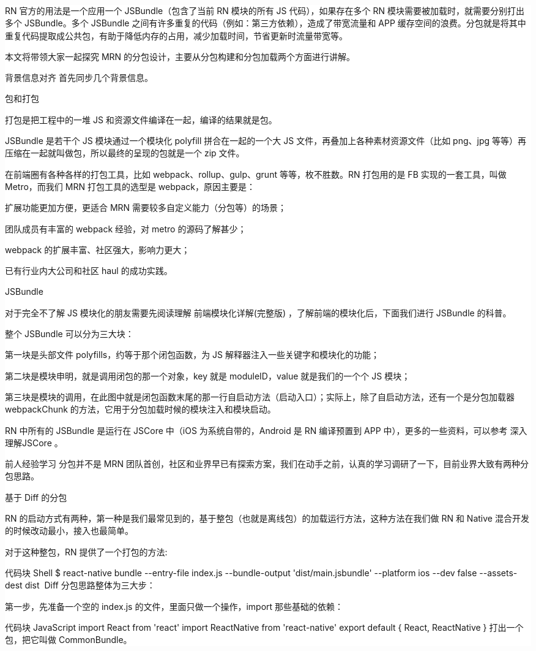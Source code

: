 RN 官方的用法是一个应用一个 JSBundle（包含了当前 RN 模块的所有 JS 代码），如果存在多个 RN 模块需要被加载时，就需要分别打出多个 JSBundle。多个 JSBundle 之间有许多重复的代码（例如：第三方依赖），造成了带宽流量和 APP 缓存空间的浪费。分包就是将其中重复代码提取成公共包，有助于降低内存的占用，减少加载时间，节省更新时流量带宽等。

本文将带领大家一起探究 MRN 的分包设计，主要从分包构建和分包加载两个方面进行讲解。

背景信息对齐
首先同步几个背景信息。

包和打包

打包是把工程中的一堆 JS 和资源文件编译在一起，编译的结果就是包。

JSBundle 是若干个 JS 模块通过一个模块化 polyfill 拼合在一起的一个大 JS 文件，再叠加上各种素材资源文件（比如 png、jpg 等等）再压缩在一起就叫做包，所以最终的呈现的包就是一个 zip 文件。


在前端圈有各种各样的打包工具，比如 webpack、rollup、gulp、grunt 等等，枚不胜数。RN 打包用的是 FB 实现的一套工具，叫做 Metro，而我们 MRN 打包工具的选型是  webpack，原因主要是：

扩展功能更加方便，更适合 MRN 需要较多自定义能力（分包等）的场景；

团队成员有丰富的 webpack 经验，对 metro 的源码了解甚少；

webpack 的扩展丰富、社区强大，影响力更大；

已有行业内大公司和社区 haul 的成功实践。

JSBundle

对于完全不了解 JS 模块化的朋友需要先阅读理解 前端模块化详解(完整版) ，了解前端的模块化后，下面我们进行 JSBundle 的科普。


整个 JSBundle 可以分为三大块：

第一块是头部文件 polyfills，约等于那个闭包函数，为 JS 解释器注入一些关键字和模块化的功能；

第二块是模块申明，就是调用闭包的那一个对象，key 就是 moduleID，value 就是我们的一个个 JS 模块；

第三块是模块的调用，在此图中就是闭包函数末尾的那一行自启动方法（启动入口）；实际上，除了自启动方法，还有一个是分包加载器 webpackChunk 的方法，它用于分包加载时候的模块注入和模块启动。

RN 中所有的 JSBundle 是运行在 JSCore 中（iOS 为系统自带的，Android 是 RN 编译预置到 APP 中），更多的一些资料，可以参考 深入理解JSCore 。

前人经验学习
分包并不是 MRN 团队首创，社区和业界早已有探索方案，我们在动手之前，认真的学习调研了一下，目前业界大致有两种分包思路。

基于 Diff 的分包

RN 的启动方式有两种，第一种是我们最常见到的，基于整包（也就是离线包）的加载运行方法，这种方法在我们做 RN 和  Native 混合开发的时候改动最小，接入也最简单。

对于这种整包，RN 提供了一个打包的方法:

代码块
Shell
$ react-native bundle --entry-file index.js --bundle-output 'dist/main.jsbundle' --platform ios --dev false --assets-dest dist
​
Diff 分包思路整体为三大步：

第一步，先准备一个空的 index.js 的文件，里面只做一个操作，import 那些基础的依赖：

代码块
JavaScript
import React from 'react'
import ReactNative from 'react-native'
export default { React, ReactNative }
​
打出一个包，把它叫做 CommonBundle。
